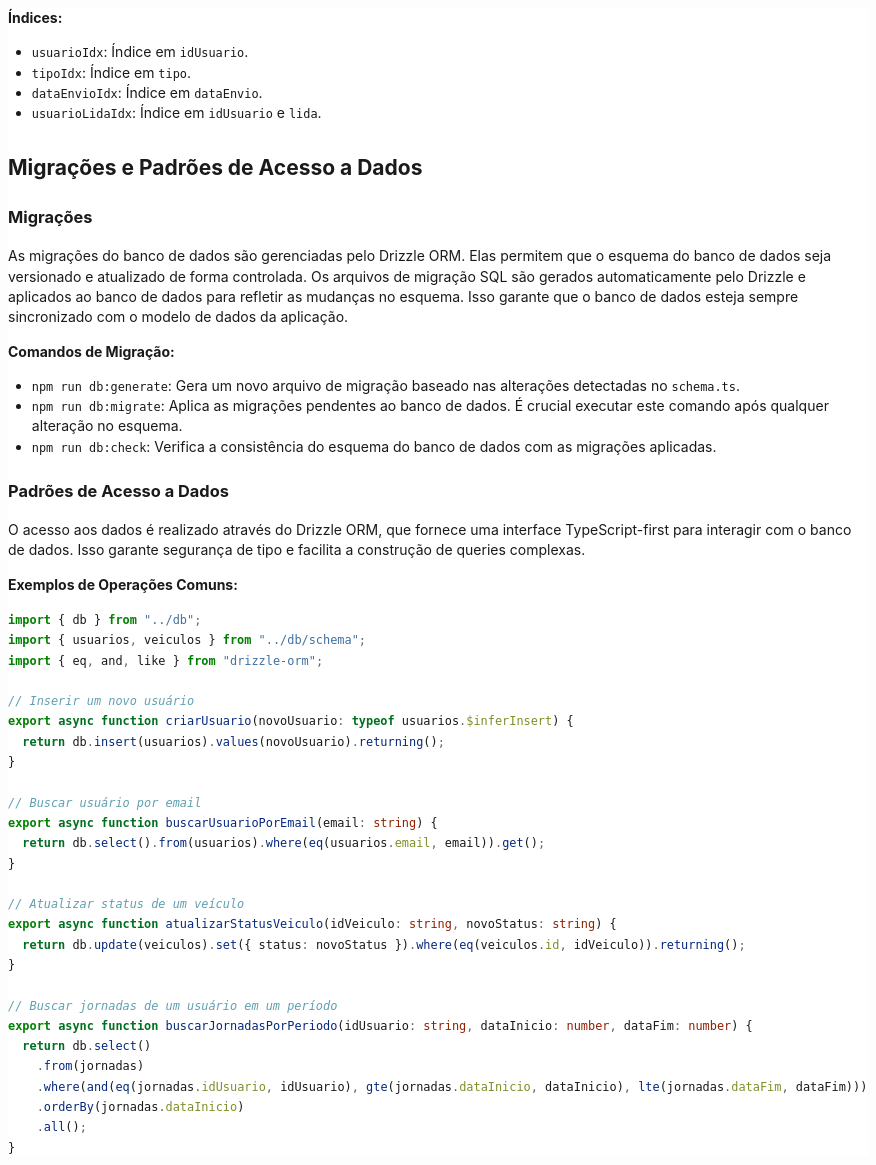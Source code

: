 **Índices:**
- `usuarioIdx`: Índice em `idUsuario`.
- `tipoIdx`: Índice em `tipo`.
- `dataEnvioIdx`: Índice em `dataEnvio`.
- `usuarioLidaIdx`: Índice em `idUsuario` e `lida`.





## Migrações e Padrões de Acesso a Dados

### Migrações

As migrações do banco de dados são gerenciadas pelo Drizzle ORM. Elas permitem que o esquema do banco de dados seja versionado e atualizado de forma controlada. Os arquivos de migração SQL são gerados automaticamente pelo Drizzle e aplicados ao banco de dados para refletir as mudanças no esquema. Isso garante que o banco de dados esteja sempre sincronizado com o modelo de dados da aplicação.

**Comandos de Migração:**

- `npm run db:generate`: Gera um novo arquivo de migração baseado nas alterações detectadas no `schema.ts`.
- `npm run db:migrate`: Aplica as migrações pendentes ao banco de dados. É crucial executar este comando após qualquer alteração no esquema.
- `npm run db:check`: Verifica a consistência do esquema do banco de dados com as migrações aplicadas.

### Padrões de Acesso a Dados

O acesso aos dados é realizado através do Drizzle ORM, que fornece uma interface TypeScript-first para interagir com o banco de dados. Isso garante segurança de tipo e facilita a construção de queries complexas.

**Exemplos de Operações Comuns:**

```typescript
import { db } from "../db";
import { usuarios, veiculos } from "../db/schema";
import { eq, and, like } from "drizzle-orm";

// Inserir um novo usuário
export async function criarUsuario(novoUsuario: typeof usuarios.$inferInsert) {
  return db.insert(usuarios).values(novoUsuario).returning();
}

// Buscar usuário por email
export async function buscarUsuarioPorEmail(email: string) {
  return db.select().from(usuarios).where(eq(usuarios.email, email)).get();
}

// Atualizar status de um veículo
export async function atualizarStatusVeiculo(idVeiculo: string, novoStatus: string) {
  return db.update(veiculos).set({ status: novoStatus }).where(eq(veiculos.id, idVeiculo)).returning();
}

// Buscar jornadas de um usuário em um período
export async function buscarJornadasPorPeriodo(idUsuario: string, dataInicio: number, dataFim: number) {
  return db.select()
    .from(jornadas)
    .where(and(eq(jornadas.idUsuario, idUsuario), gte(jornadas.dataInicio, dataInicio), lte(jornadas.dataFim, dataFim)))
    .orderBy(jornadas.dataInicio)
    .all();
}
```